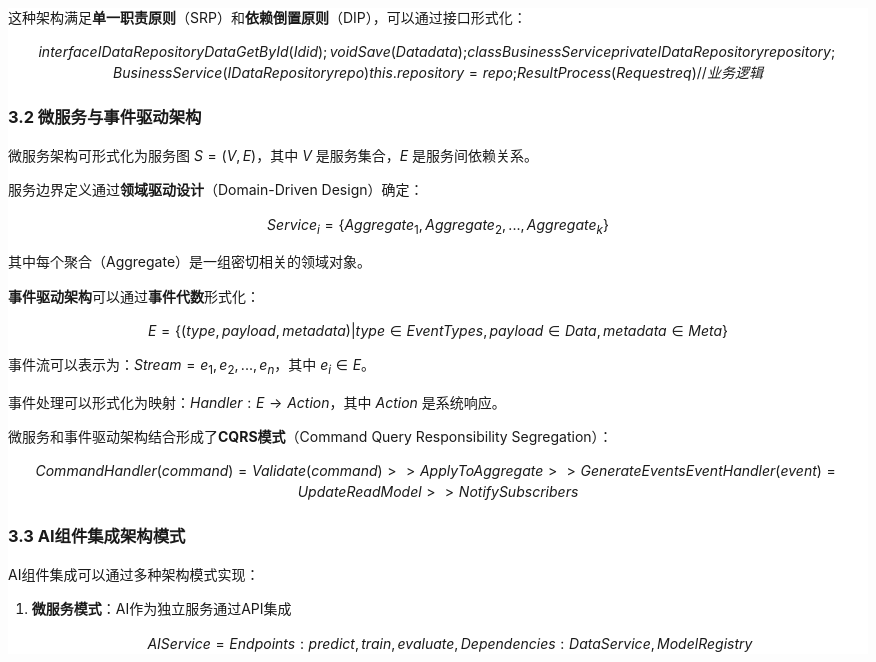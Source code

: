 这种架构满足**单一职责原则**（SRP）和**依赖倒置原则**（DIP），可以通过接口形式化：

```math
interface IDataRepository {
  Data GetById(Id id);
  void Save(Data data);
}

class BusinessService {
  private IDataRepository repository;
  
  BusinessService(IDataRepository repo) {
    this.repository = repo;
  }
  
  Result Process(Request req) {
    // 业务逻辑
  }
}
```

### 3.2 微服务与事件驱动架构

微服务架构可形式化为服务图 $S = (V, E)$，其中 $V$ 是服务集合，$E$ 是服务间依赖关系。

服务边界定义通过**领域驱动设计**（Domain-Driven Design）确定：

$$Service_i = \{Aggregate_1, Aggregate_2, ..., Aggregate_k\}$$

其中每个聚合（Aggregate）是一组密切相关的领域对象。

**事件驱动架构**可以通过**事件代数**形式化：

$$E = \{(type, payload, metadata) | type \in EventTypes, payload \in Data, metadata \in Meta\}$$

事件流可以表示为：$Stream = e_1, e_2, ..., e_n$，其中 $e_i \in E$。

事件处理可以形式化为映射：$Handler: E \rightarrow Action$，其中 $Action$ 是系统响应。

微服务和事件驱动架构结合形成了**CQRS模式**（Command Query Responsibility Segregation）：

```math
CommandHandler(command) = Validate(command) >> ApplyToAggregate >> GenerateEvents
EventHandler(event) = UpdateReadModel >> NotifySubscribers
```

### 3.3 AI组件集成架构模式

AI组件集成可以通过多种架构模式实现：

1. **微服务模式**：AI作为独立服务通过API集成

   ```math
   AIService = { 
     Endpoints: {predict, train, evaluate},
     Dependencies: {DataService, ModelRegistry}
   }
   ```
